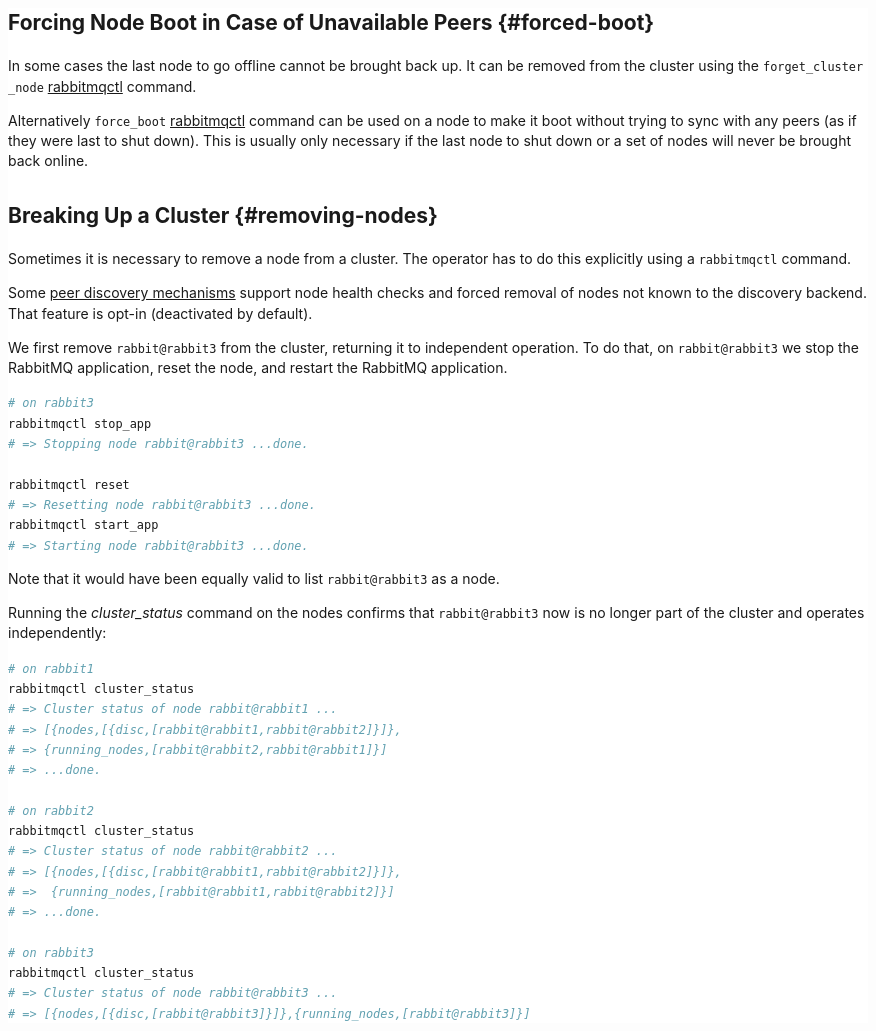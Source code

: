 ## Forcing Node Boot in Case of Unavailable Peers {#forced-boot}

In some cases the last node to go
offline cannot be brought back up. It can be removed from the
cluster using the `forget_cluster_node` [rabbitmqctl](./cli) command.

Alternatively `force_boot` [rabbitmqctl](./cli) command can be used
on a node to make it boot without trying to sync with any
peers (as if they were last to shut down). This is
usually only necessary if the last node to shut down or a
set of nodes will never be brought back online.

## Breaking Up a Cluster {#removing-nodes}

Sometimes it is necessary to remove a node from a
cluster. The operator has to do this explicitly using a
`rabbitmqctl` command.

Some [peer discovery mechanisms](./cluster-formation)
support node health checks and forced
removal of nodes not known to the discovery backend. That feature is
opt-in (deactivated by default).

We first remove `rabbit@rabbit3` from the cluster, returning it to
independent operation. To do that, on `rabbit@rabbit3` we
stop the RabbitMQ application, reset the node, and restart the
RabbitMQ application.

```bash
# on rabbit3
rabbitmqctl stop_app
# => Stopping node rabbit@rabbit3 ...done.

rabbitmqctl reset
# => Resetting node rabbit@rabbit3 ...done.
rabbitmqctl start_app
# => Starting node rabbit@rabbit3 ...done.
```

Note that it would have been equally valid to list
`rabbit@rabbit3` as a node.


Running the <i>cluster_status</i> command on the nodes confirms
that `rabbit@rabbit3` now is no longer part of
the cluster and operates independently:

```bash
# on rabbit1
rabbitmqctl cluster_status
# => Cluster status of node rabbit@rabbit1 ...
# => [{nodes,[{disc,[rabbit@rabbit1,rabbit@rabbit2]}]},
# => {running_nodes,[rabbit@rabbit2,rabbit@rabbit1]}]
# => ...done.

# on rabbit2
rabbitmqctl cluster_status
# => Cluster status of node rabbit@rabbit2 ...
# => [{nodes,[{disc,[rabbit@rabbit1,rabbit@rabbit2]}]},
# =>  {running_nodes,[rabbit@rabbit1,rabbit@rabbit2]}]
# => ...done.

# on rabbit3
rabbitmqctl cluster_status
# => Cluster status of node rabbit@rabbit3 ...
# => [{nodes,[{disc,[rabbit@rabbit3]}]},{running_nodes,[rabbit@rabbit3]}]
```